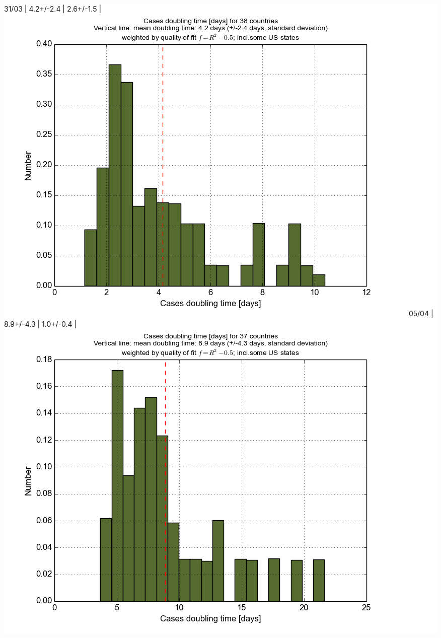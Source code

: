31/03 | 4.2+/-2.4 | 2.6+/-1.5 | ![d2](https://github.com/valeriupredoi/COVID-19_LINEAR/blob/master/anciliaries/country_plots_03-2020/frozen_plots_03-2020/31-3-2020/Histogram_Doubling_Time.png)
05/04 | 8.9+/-4.3 | 1.0+/-0.4 | ![d3](https://github.com/valeriupredoi/COVID-19_LINEAR/blob/master/country_plots/frozen_plots_04-2020/05-04-2020/Histogram_Doubling_Time.png)